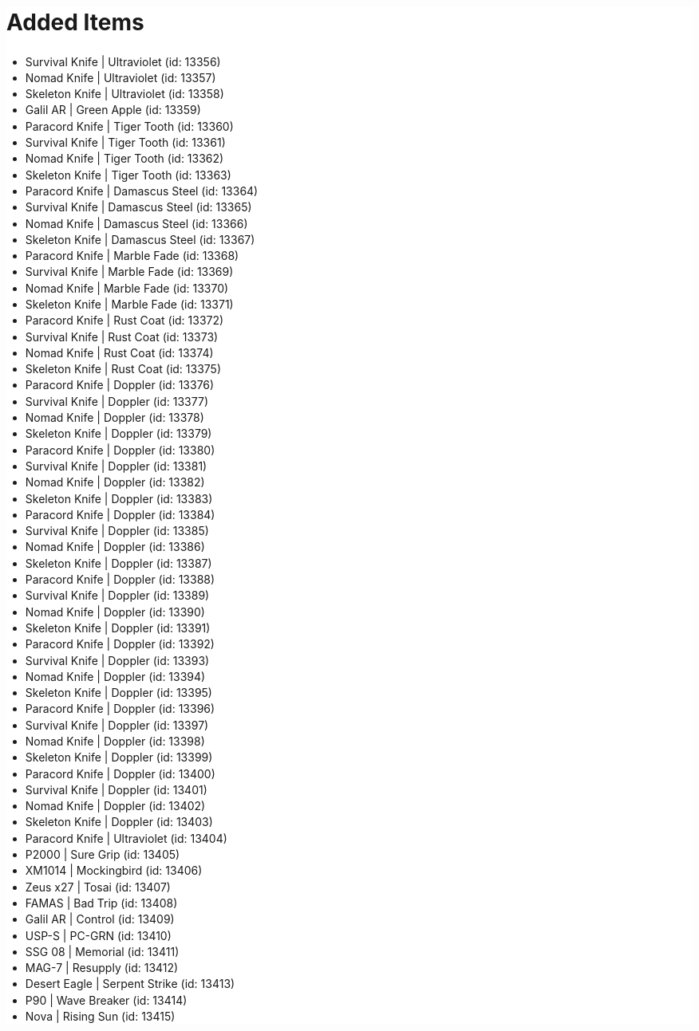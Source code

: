 # Added Items

* Survival Knife | Ultraviolet (id: 13356)
* Nomad Knife | Ultraviolet (id: 13357)
* Skeleton Knife | Ultraviolet (id: 13358)
* Galil AR | Green Apple (id: 13359)
* Paracord Knife | Tiger Tooth (id: 13360)
* Survival Knife | Tiger Tooth (id: 13361)
* Nomad Knife | Tiger Tooth (id: 13362)
* Skeleton Knife | Tiger Tooth (id: 13363)
* Paracord Knife | Damascus Steel (id: 13364)
* Survival Knife | Damascus Steel (id: 13365)
* Nomad Knife | Damascus Steel (id: 13366)
* Skeleton Knife | Damascus Steel (id: 13367)
* Paracord Knife | Marble Fade (id: 13368)
* Survival Knife | Marble Fade (id: 13369)
* Nomad Knife | Marble Fade (id: 13370)
* Skeleton Knife | Marble Fade (id: 13371)
* Paracord Knife | Rust Coat (id: 13372)
* Survival Knife | Rust Coat (id: 13373)
* Nomad Knife | Rust Coat (id: 13374)
* Skeleton Knife | Rust Coat (id: 13375)
* Paracord Knife | Doppler (id: 13376)
* Survival Knife | Doppler (id: 13377)
* Nomad Knife | Doppler (id: 13378)
* Skeleton Knife | Doppler (id: 13379)
* Paracord Knife | Doppler (id: 13380)
* Survival Knife | Doppler (id: 13381)
* Nomad Knife | Doppler (id: 13382)
* Skeleton Knife | Doppler (id: 13383)
* Paracord Knife | Doppler (id: 13384)
* Survival Knife | Doppler (id: 13385)
* Nomad Knife | Doppler (id: 13386)
* Skeleton Knife | Doppler (id: 13387)
* Paracord Knife | Doppler (id: 13388)
* Survival Knife | Doppler (id: 13389)
* Nomad Knife | Doppler (id: 13390)
* Skeleton Knife | Doppler (id: 13391)
* Paracord Knife | Doppler (id: 13392)
* Survival Knife | Doppler (id: 13393)
* Nomad Knife | Doppler (id: 13394)
* Skeleton Knife | Doppler (id: 13395)
* Paracord Knife | Doppler (id: 13396)
* Survival Knife | Doppler (id: 13397)
* Nomad Knife | Doppler (id: 13398)
* Skeleton Knife | Doppler (id: 13399)
* Paracord Knife | Doppler (id: 13400)
* Survival Knife | Doppler (id: 13401)
* Nomad Knife | Doppler (id: 13402)
* Skeleton Knife | Doppler (id: 13403)
* Paracord Knife | Ultraviolet (id: 13404)
* P2000 | Sure Grip (id: 13405)
* XM1014 | Mockingbird (id: 13406)
* Zeus x27 | Tosai (id: 13407)
* FAMAS | Bad Trip (id: 13408)
* Galil AR | Control (id: 13409)
* USP-S | PC-GRN (id: 13410)
* SSG 08 | Memorial (id: 13411)
* MAG-7 | Resupply (id: 13412)
* Desert Eagle | Serpent Strike (id: 13413)
* P90 | Wave Breaker (id: 13414)
* Nova | Rising Sun (id: 13415)